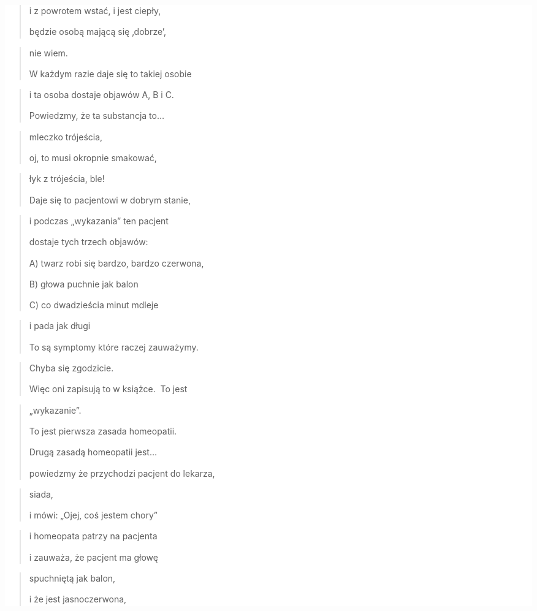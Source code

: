 > i z powrotem wstać, i jest ciepły,
> 
> będzie osobą mającą się ‚dobrze’,
  
> nie wiem.
> 
> W każdym razie daje się to takiej osobie
  
> i ta osoba dostaje objawów A, B i C.
> 
> Powiedzmy, że ta substancja to&#8230;
  
> mleczko trójeścia,
> 
> oj, to musi okropnie smakować,
  
> łyk z trójeścia, ble!
> 
> Daje się to pacjentowi w dobrym stanie,
  
> i podczas „wykazania” ten pacjent
> 
> dostaje tych trzech objawów:
> 
> A) twarz robi się bardzo, bardzo czerwona,
> 
> B) głowa puchnie jak balon
> 
> C) co dwadzieścia minut mdleje
  
> i pada jak długi
> 
> To są symptomy które raczej zauważymy.
  
> Chyba się zgodzicie.
> 
> Więc oni zapisują to w książce.  To jest
  
> „wykazanie”.
> 
> To jest pierwsza zasada homeopatii.
> 
> Drugą zasadą homeopatii jest&#8230;
> 
> powiedzmy że przychodzi pacjent do lekarza,
  
> siada,
> 
> i mówi: „Ojej, coś jestem chory”
  
> i homeopata patrzy na pacjenta
> 
> i zauważa, że pacjent ma głowę
  
> spuchniętą jak balon,
> 
> i że jest jasnoczerwona,
  